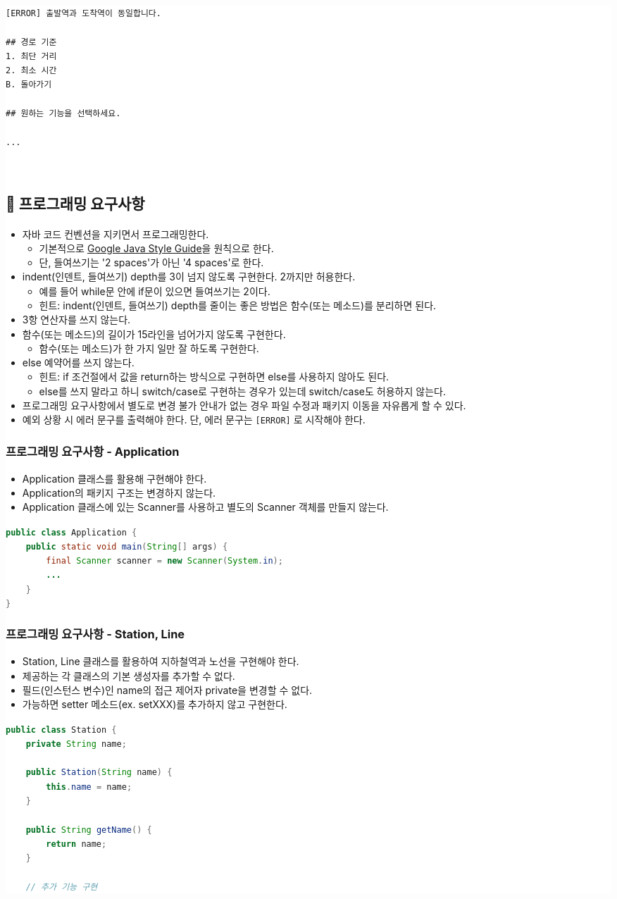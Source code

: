 ```
[ERROR] 출발역과 도착역이 동일합니다.

## 경로 기준
1. 최단 거리
2. 최소 시간 
B. 돌아가기

## 원하는 기능을 선택하세요.

...

```

<br>

## 🎱 프로그래밍 요구사항
- 자바 코드 컨벤션을 지키면서 프로그래밍한다.
  - 기본적으로 [Google Java Style Guide](https://google.github.io/styleguide/javaguide.html)을 원칙으로 한다.
  - 단, 들여쓰기는 '2 spaces'가 아닌 '4 spaces'로 한다.
- indent(인덴트, 들여쓰기) depth를 3이 넘지 않도록 구현한다. 2까지만 허용한다.
  - 예를 들어 while문 안에 if문이 있으면 들여쓰기는 2이다.
  - 힌트: indent(인덴트, 들여쓰기) depth를 줄이는 좋은 방법은 함수(또는 메소드)를 분리하면 된다.
- 3항 연산자를 쓰지 않는다.
- 함수(또는 메소드)의 길이가 15라인을 넘어가지 않도록 구현한다.
  - 함수(또는 메소드)가 한 가지 일만 잘 하도록 구현한다.
- else 예약어를 쓰지 않는다.
  - 힌트: if 조건절에서 값을 return하는 방식으로 구현하면 else를 사용하지 않아도 된다.
  - else를 쓰지 말라고 하니 switch/case로 구현하는 경우가 있는데 switch/case도 허용하지 않는다.
- 프로그래밍 요구사항에서 별도로 변경 불가 안내가 없는 경우 파일 수정과 패키지 이동을 자유롭게 할 수 있다.
- 예외 상황 시 에러 문구를 출력해야 한다. 단, 에러 문구는 `[ERROR]` 로 시작해야 한다.

### 프로그래밍 요구사항 - Application
- Application 클래스를 활용해 구현해야 한다.
- Application의 패키지 구조는 변경하지 않는다.
- Application 클래스에 있는 Scanner를 사용하고 별도의 Scanner 객체를 만들지 않는다.
```java
public class Application {
    public static void main(String[] args) {
        final Scanner scanner = new Scanner(System.in);
        ...
    }
}
```

### 프로그래밍 요구사항 - Station, Line
- Station, Line 클래스를 활용하여 지하철역과 노선을 구현해야 한다.
- 제공하는 각 클래스의 기본 생성자를 추가할 수 없다.
- 필드(인스턴스 변수)인 name의 접근 제어자 private을 변경할 수 없다.
- 가능하면 setter 메소드(ex. setXXX)를 추가하지 않고 구현한다.
 
```java
public class Station {
    private String name;

    public Station(String name) {
        this.name = name;
    }

    public String getName() {
        return name;
    }

    // 추가 기능 구현
```